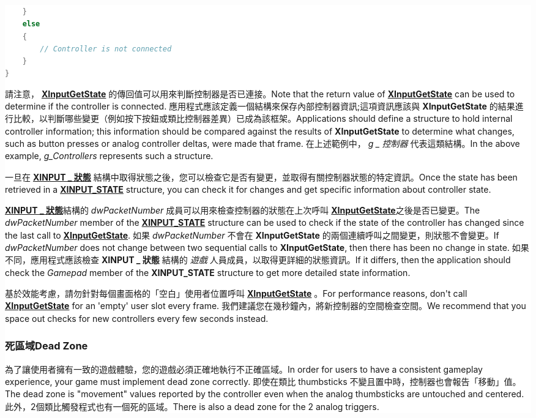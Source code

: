 ```cpp
    }
    else
    {
        // Controller is not connected
    }
}
```

<span data-ttu-id="9e7b2-148">請注意， [**XInputGetState**](/windows/desktop/api/XInput/nf-xinput-xinputgetstate) 的傳回值可以用來判斷控制器是否已連接。</span><span class="sxs-lookup"><span data-stu-id="9e7b2-148">Note that the return value of [**XInputGetState**](/windows/desktop/api/XInput/nf-xinput-xinputgetstate) can be used to determine if the controller is connected.</span></span> <span data-ttu-id="9e7b2-149">應用程式應該定義一個結構來保存內部控制器資訊;這項資訊應該與 **XInputGetState** 的結果進行比較，以判斷哪些變更（例如按下按鈕或類比控制器差異）已成為該框架。</span><span class="sxs-lookup"><span data-stu-id="9e7b2-149">Applications should define a structure to hold internal controller information; this information should be compared against the results of **XInputGetState** to determine what changes, such as button presses or analog controller deltas, were made that frame.</span></span> <span data-ttu-id="9e7b2-150">在上述範例中， *g \_ 控制器* 代表這類結構。</span><span class="sxs-lookup"><span data-stu-id="9e7b2-150">In the above example, *g\_Controllers* represents such a structure.</span></span>

<span data-ttu-id="9e7b2-151">一旦在 [**XINPUT \_ 狀態**](/windows/desktop/api/XInput/ns-xinput-xinput_state) 結構中取得狀態之後，您可以檢查它是否有變更，並取得有關控制器狀態的特定資訊。</span><span class="sxs-lookup"><span data-stu-id="9e7b2-151">Once the state has been retrieved in a [**XINPUT\_STATE**](/windows/desktop/api/XInput/ns-xinput-xinput_state) structure, you can check it for changes and get specific information about controller state.</span></span>

<span data-ttu-id="9e7b2-152">[**XINPUT \_ 狀態**](/windows/desktop/api/XInput/ns-xinput-xinput_state)結構的 *dwPacketNumber* 成員可以用來檢查控制器的狀態在上次呼叫 [**XInputGetState**](/windows/desktop/api/XInput/nf-xinput-xinputgetstate)之後是否已變更。</span><span class="sxs-lookup"><span data-stu-id="9e7b2-152">The *dwPacketNumber* member of the [**XINPUT\_STATE**](/windows/desktop/api/XInput/ns-xinput-xinput_state) structure can be used to check if the state of the controller has changed since the last call to [**XInputGetState**](/windows/desktop/api/XInput/nf-xinput-xinputgetstate).</span></span> <span data-ttu-id="9e7b2-153">如果 *dwPacketNumber* 不會在 **XInputGetState** 的兩個連續呼叫之間變更，則狀態不會變更。</span><span class="sxs-lookup"><span data-stu-id="9e7b2-153">If *dwPacketNumber* does not change between two sequential calls to **XInputGetState**, then there has been no change in state.</span></span> <span data-ttu-id="9e7b2-154">如果不同，應用程式應該檢查 **XINPUT \_ 狀態** 結構的 *遊戲* 人員成員，以取得更詳細的狀態資訊。</span><span class="sxs-lookup"><span data-stu-id="9e7b2-154">If it differs, then the application should check the *Gamepad* member of the **XINPUT\_STATE** structure to get more detailed state information.</span></span>

<span data-ttu-id="9e7b2-155">基於效能考慮，請勿針對每個畫面格的「空白」使用者位置呼叫 [**XInputGetState**](/windows/desktop/api/XInput/nf-xinput-xinputgetstate) 。</span><span class="sxs-lookup"><span data-stu-id="9e7b2-155">For performance reasons, don't call [**XInputGetState**](/windows/desktop/api/XInput/nf-xinput-xinputgetstate) for an 'empty' user slot every frame.</span></span> <span data-ttu-id="9e7b2-156">我們建議您在幾秒鐘內，將新控制器的空間檢查空間。</span><span class="sxs-lookup"><span data-stu-id="9e7b2-156">We recommend that you space out checks for new controllers every few seconds instead.</span></span>

### <a name="dead-zone"></a><span data-ttu-id="9e7b2-157">死區域</span><span class="sxs-lookup"><span data-stu-id="9e7b2-157">Dead Zone</span></span>

<span data-ttu-id="9e7b2-158">為了讓使用者擁有一致的遊戲體驗，您的遊戲必須正確地執行不正確區域。</span><span class="sxs-lookup"><span data-stu-id="9e7b2-158">In order for users to have a consistent gameplay experience, your game must implement dead zone correctly.</span></span> <span data-ttu-id="9e7b2-159">即使在類比 thumbsticks 不變且置中時，控制器也會報告「移動」值。</span><span class="sxs-lookup"><span data-stu-id="9e7b2-159">The dead zone is "movement" values reported by the controller even when the analog thumbsticks are untouched and centered.</span></span> <span data-ttu-id="9e7b2-160">此外，2個類比觸發程式也有一個死的區域。</span><span class="sxs-lookup"><span data-stu-id="9e7b2-160">There is also a dead zone for the 2 analog triggers.</span></span>
